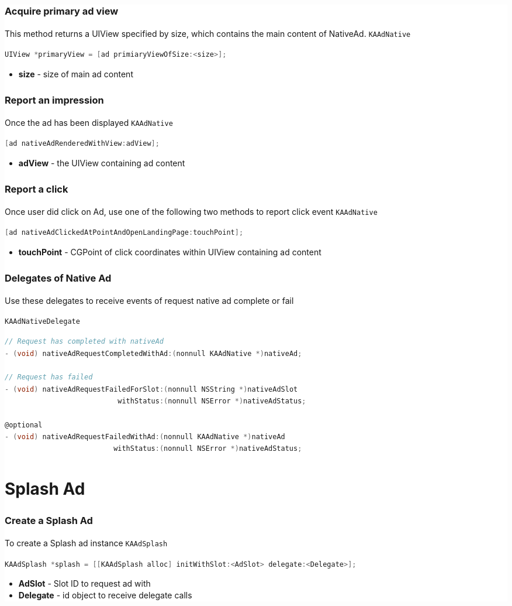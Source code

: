 ### Acquire primary ad view
This method returns a UIView specified by size, which contains the main content of NativeAd.
`KAAdNative`
```Objective-c
UIView *primaryView = [ad primiaryViewOfSize:<size>];
```
* **size** - size of main ad content

### Report an impression
Once the ad has been displayed
`KAAdNative`
```Objective-c
[ad nativeAdRenderedWithView:adView];
```
* **adView** - the UIView containing ad content

### Report a click
Once user did click on Ad, use one of the following two methods to report click event
`KAAdNative`
```Objective-c
[ad nativeAdClickedAtPointAndOpenLandingPage:touchPoint];
```
* **touchPoint** - CGPoint of click coordinates within UIView containing ad content

### Delegates of Native Ad
Use these delegates to receive events of request native ad complete or fail

`KAAdNativeDelegate`
```Objective-c
// Request has completed with nativeAd
- (void) nativeAdRequestCompletedWithAd:(nonnull KAAdNative *)nativeAd;

// Request has failed
- (void) nativeAdRequestFailedForSlot:(nonnull NSString *)nativeAdSlot
                           withStatus:(nonnull NSError *)nativeAdStatus;

@optional
- (void) nativeAdRequestFailedWithAd:(nonnull KAAdNative *)nativeAd
                          withStatus:(nonnull NSError *)nativeAdStatus;
```

# Splash Ad

### Create a Splash Ad
To create a Splash ad instance
`KAAdSplash`
```Objective-c
KAAdSplash *splash = [[KAAdSplash alloc] initWithSlot:<AdSlot> delegate:<Delegate>];
```
* **AdSlot** - Slot ID to request ad with
* **Delegate** - id<KAAdSplashDelegate> object to receive delegate calls
